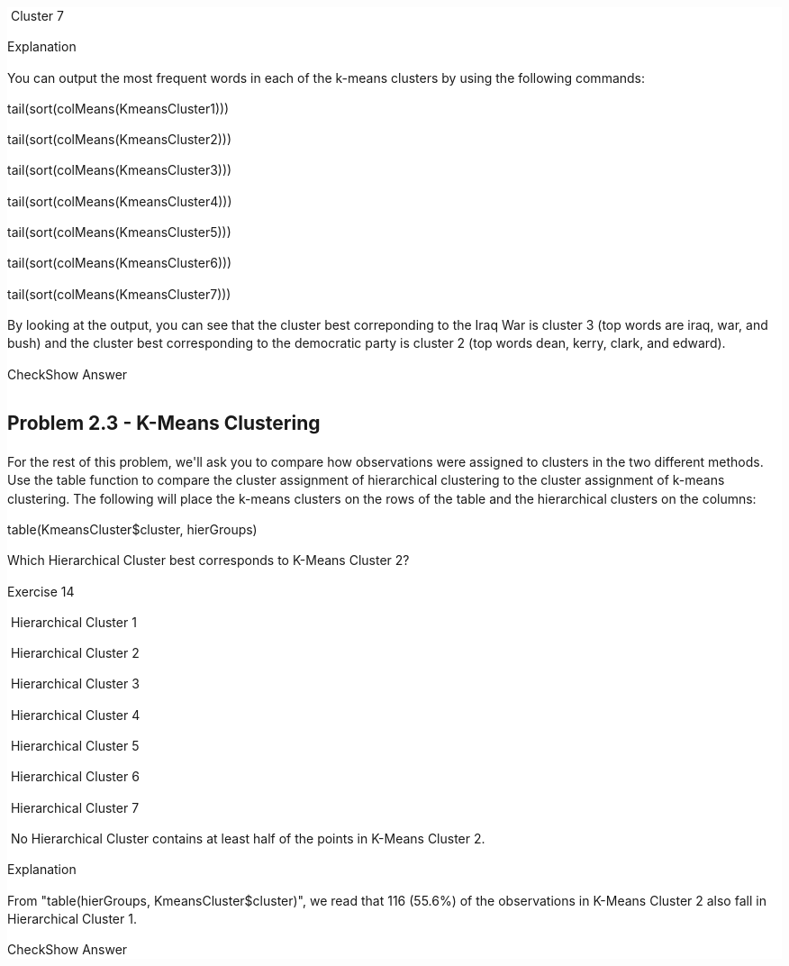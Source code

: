 &nbsp;Cluster 7&nbsp;

Explanation

You can output the most frequent words in each of the k-means clusters by using the following commands:

tail(sort(colMeans(KmeansCluster1)))

tail(sort(colMeans(KmeansCluster2)))

tail(sort(colMeans(KmeansCluster3)))

tail(sort(colMeans(KmeansCluster4)))

tail(sort(colMeans(KmeansCluster5)))

tail(sort(colMeans(KmeansCluster6)))

tail(sort(colMeans(KmeansCluster7)))

By looking at the output, you can see that the cluster best correponding to the Iraq War is cluster 3 (top words are iraq, war, and bush) and the cluster best corresponding to the democratic party is cluster 2 (top words dean, kerry, clark, and edward).

CheckShow Answer

Problem 2.3 - K-Means Clustering
--------------------------------

For the rest of this problem, we'll ask you to compare how observations were assigned to clusters in the two different methods. Use the table function to compare the cluster assignment of hierarchical clustering to the cluster assignment of k-means clustering. The following will place the k-means clusters on the rows of the table and the hierarchical clusters on the columns:

table(KmeansCluster$cluster, hierGroups)

Which Hierarchical Cluster best corresponds to K-Means Cluster 2?

Exercise 14

&nbsp;Hierarchical Cluster 1&nbsp;

&nbsp;Hierarchical Cluster 2&nbsp;

&nbsp;Hierarchical Cluster 3&nbsp;

&nbsp;Hierarchical Cluster 4&nbsp;

&nbsp;Hierarchical Cluster 5&nbsp;

&nbsp;Hierarchical Cluster 6&nbsp;

&nbsp;Hierarchical Cluster 7&nbsp;

&nbsp;No Hierarchical Cluster contains at least half of the points in K-Means Cluster 2.&nbsp;

Explanation

From "table(hierGroups, KmeansCluster$cluster)", we read that 116 (55.6%) of the observations in K-Means Cluster 2 also fall in Hierarchical Cluster 1.

CheckShow Answer
